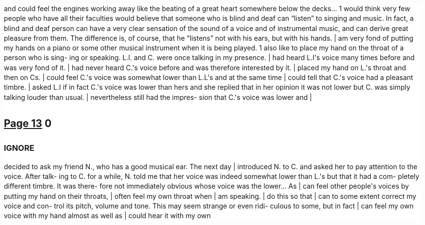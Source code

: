 and could feel the engines working 
away like the beating of a great heart 
somewhere below the decks... 
1 would think very few people who 
have all their faculties would believe 
that someone who is blind and deaf 
can “listen” to singing and music. In 
fact, a blind and deaf person can have 
a very clear sensation of the sound 
of a voice and of instrumental music, 
and can derive great pleasure from 
them. 
The difference is, of course, that he 
“listens” not with his ears, but with 
his hands. | am very fond of putting 
my hands on a piano or some other 
musical instrument when it is being 
played. 1 also like to place my hand 
on the throat of a person who is sing- 
ing or speaking. 
L.l. and C. were once talking in my 
presence. | had heard L.I's voice 
many times before and was very fond 
of it. | had never heard C.'s voice 
before and was therefore interested by 
it. | placed my hand on L.'s throat 
and then on Cs. | could feel C.'s 
voice was somewhat lower than L.L's 
and at the same time | could tell that 
C.'s voice had a pleasant timbre. | 
asked L.I if in fact C.'s voice was 
lower than hers and she replied that 
in her opinion it was not lower but C. 
was simply talking louder than usual. 
| nevertheless still had the impres- 
sion that C.'s voice was lower and |

## [Page 13](https://demo.humlab.umu.se/courier/074869engo.pdf#page=13) 0

### IGNORE

decided to ask my friend N., who has 
a good musical ear. The next day | 
introduced N. to C. and asked her to 
pay attention to the voice. After talk- 
ing to C. for a while, N. told me that 
her voice was indeed somewhat lower 
than L.'s but that it had a com- 
pletely different timbre. It was there- 
fore not immediately obvious whose 
voice was the lower... 
As | can feel other people's voices 
by putting my hand on their throats, 
| often feel my own throat when | am 
speaking. | do this so that | can to 
some extent correct my voice and con- 
trol its pitch, volume and tone. 
This may seem strange or even ridi- 
culous to some, but in fact | can feel 
my own voice with my hand almost 
as well as | could hear it with my own 